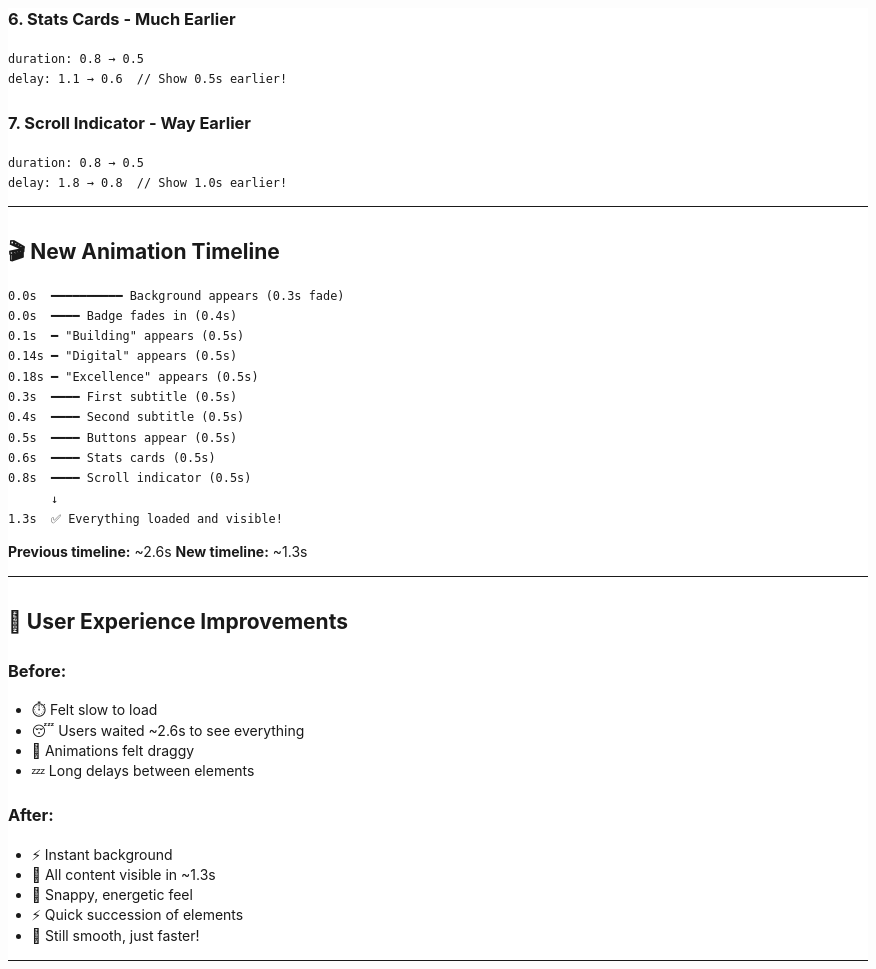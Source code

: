 ### 6. **Stats Cards - Much Earlier**
```tsx
duration: 0.8 → 0.5
delay: 1.1 → 0.6  // Show 0.5s earlier!
```

### 7. **Scroll Indicator - Way Earlier**
```tsx
duration: 0.8 → 0.5
delay: 1.8 → 0.8  // Show 1.0s earlier!
```

---

## 🎬 New Animation Timeline

```
0.0s  ━━━━━━━━━━ Background appears (0.3s fade)
0.0s  ━━━━ Badge fades in (0.4s)
0.1s  ━ "Building" appears (0.5s)
0.14s ━ "Digital" appears (0.5s)
0.18s ━ "Excellence" appears (0.5s)
0.3s  ━━━━ First subtitle (0.5s)
0.4s  ━━━━ Second subtitle (0.5s)
0.5s  ━━━━ Buttons appear (0.5s)
0.6s  ━━━━ Stats cards (0.5s)
0.8s  ━━━━ Scroll indicator (0.5s)
      ↓
1.3s  ✅ Everything loaded and visible!
```

**Previous timeline:** ~2.6s
**New timeline:** ~1.3s

---

## 🚀 User Experience Improvements

### Before:
- ⏱️ Felt slow to load
- 😴 Users waited ~2.6s to see everything
- 🐌 Animations felt draggy
- 💤 Long delays between elements

### After:
- ⚡ Instant background
- 🎯 All content visible in ~1.3s
- 💨 Snappy, energetic feel
- ⚡ Quick succession of elements
- 🎨 Still smooth, just faster!

---